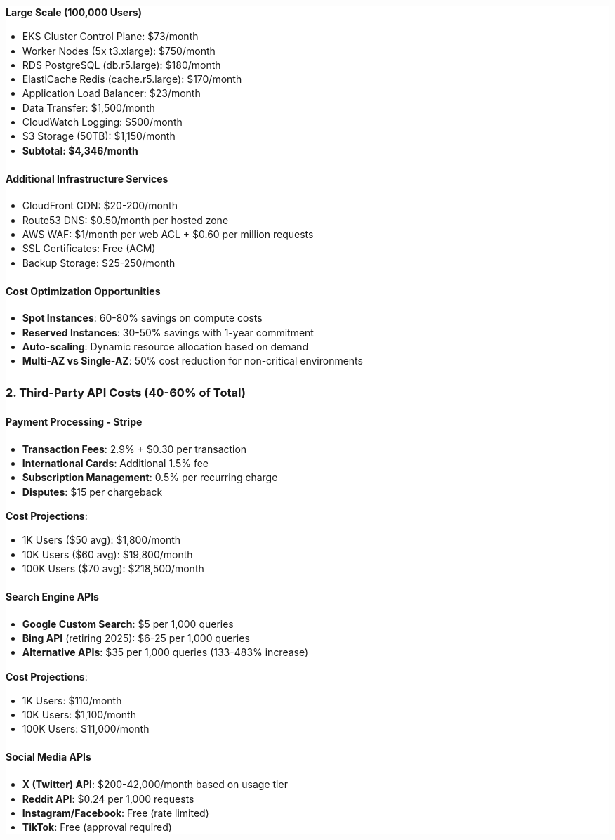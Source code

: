 **Large Scale (100,000 Users)**
- EKS Cluster Control Plane: $73/month
- Worker Nodes (5x t3.xlarge): $750/month
- RDS PostgreSQL (db.r5.large): $180/month
- ElastiCache Redis (cache.r5.large): $170/month
- Application Load Balancer: $23/month
- Data Transfer: $1,500/month
- CloudWatch Logging: $500/month
- S3 Storage (50TB): $1,150/month
- **Subtotal: $4,346/month**

#### Additional Infrastructure Services
- CloudFront CDN: $20-200/month
- Route53 DNS: $0.50/month per hosted zone
- AWS WAF: $1/month per web ACL + $0.60 per million requests
- SSL Certificates: Free (ACM)
- Backup Storage: $25-250/month

#### Cost Optimization Opportunities
- **Spot Instances**: 60-80% savings on compute costs
- **Reserved Instances**: 30-50% savings with 1-year commitment
- **Auto-scaling**: Dynamic resource allocation based on demand
- **Multi-AZ vs Single-AZ**: 50% cost reduction for non-critical environments

### 2. Third-Party API Costs (40-60% of Total)

#### Payment Processing - Stripe
- **Transaction Fees**: 2.9% + $0.30 per transaction
- **International Cards**: Additional 1.5% fee
- **Subscription Management**: 0.5% per recurring charge
- **Disputes**: $15 per chargeback

**Cost Projections**:
- 1K Users ($50 avg): $1,800/month
- 10K Users ($60 avg): $19,800/month  
- 100K Users ($70 avg): $218,500/month

#### Search Engine APIs
- **Google Custom Search**: $5 per 1,000 queries
- **Bing API** (retiring 2025): $6-25 per 1,000 queries
- **Alternative APIs**: $35 per 1,000 queries (133-483% increase)

**Cost Projections**:
- 1K Users: $110/month
- 10K Users: $1,100/month
- 100K Users: $11,000/month

#### Social Media APIs
- **X (Twitter) API**: $200-42,000/month based on usage tier
- **Reddit API**: $0.24 per 1,000 requests
- **Instagram/Facebook**: Free (rate limited)
- **TikTok**: Free (approval required)
